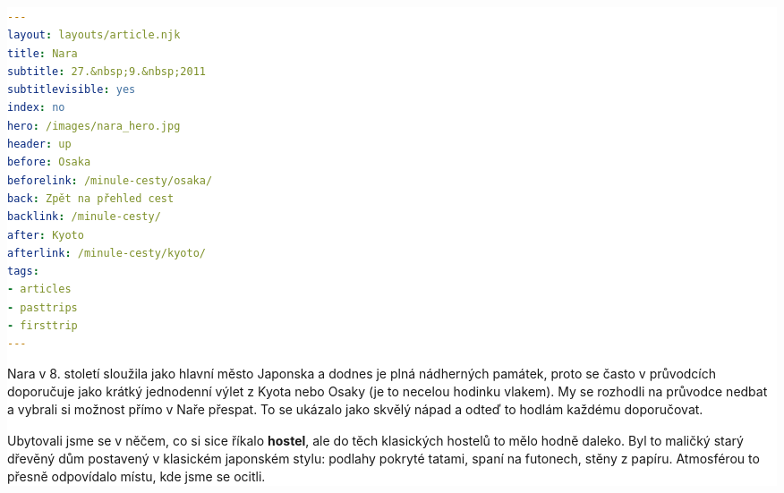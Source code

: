 ```yaml
---
layout: layouts/article.njk
title: Nara
subtitle: 27.&nbsp;9.&nbsp;2011
subtitlevisible: yes
index: no
hero: /images/nara_hero.jpg
header: up
before: Osaka
beforelink: /minule-cesty/osaka/
back: Zpět na přehled cest
backlink: /minule-cesty/
after: Kyoto
afterlink: /minule-cesty/kyoto/
tags:
- articles
- pasttrips
- firsttrip
---
```

<section class="page-content__text">

Nara v 8. století sloužila jako hlavní město Japonska a dodnes je plná nádherných památek, proto se často v průvodcích doporučuje jako krátký jednodenní výlet z Kyota nebo Osaky (je to necelou hodinku vlakem). My se rozhodli na průvodce nedbat a vybrali si možnost přímo v Naře přespat. To se ukázalo jako skvělý nápad a odteď to hodlám každému doporučovat.

Ubytovali jsme se v něčem, co si sice říkalo **hostel**, ale do těch klasických hostelů to mělo hodně daleko. Byl to maličký starý dřevěný dům postavený v klasickém japonském stylu: podlahy pokryté tatami, spaní na futonech, stěny z papíru. Atmosférou to přesně odpovídalo místu, kde jsme se ocitli.

</section>

<section class="page-content__img-horizontal">
  <figure class="figure">